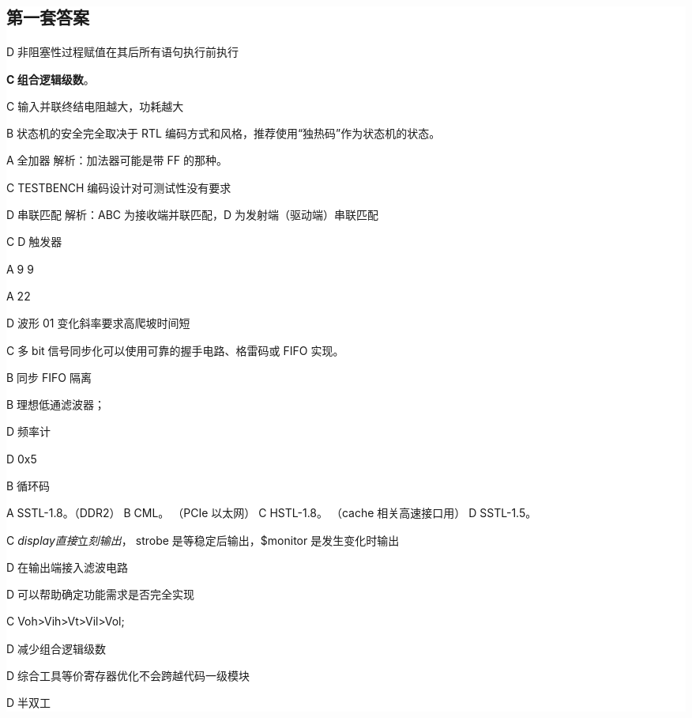 
## 第一套答案

D ⾮阻塞性过程赋值在其后所有语句执⾏前执⾏

**C 组合逻辑级数**。

C 输⼊并联终结电阻越⼤，功耗越⼤

B 状态机的安全完全取决于 RTL 编码⽅式和⻛格，推荐使⽤“独热码”作为状态机的状态。

A 全加器
解析：加法器可能是带 FF 的那种。


C TESTBENCH 编码设计对可测试性没有要求

D 串联匹配
解析：ABC 为接收端并联匹配，D 为发射端（驱动端）串联匹配


C D 触发器

A 9 9

A 22

D 波形 01 变化斜率要求⾼爬坡时间短

C 多 bit 信号同步化可以使⽤可靠的握⼿电路、格雷码或 FIFO 实现。

B 同步 FIFO 隔离

B 理想低通滤波器；

D 频率计

D 0x5

B 循环码

A SSTL-1.8。（DDR2）
B CML。 （PCIe 以太网）
C HSTL-1.8。 （cache 相关高速接口用）
D SSTL-1.5。


C $display 直接⽴刻输出，$ strobe 是等稳定后输出，$monitor 是发⽣变化时输出

D 在输出端接⼊滤波电路

D 可以帮助确定功能需求是否完全实现


C Voh>Vih>Vt>Vil>Vol;


D 减少组合逻辑级数


D 综合⼯具等价寄存器优化不会跨越代码⼀级模块


D 半双⼯
